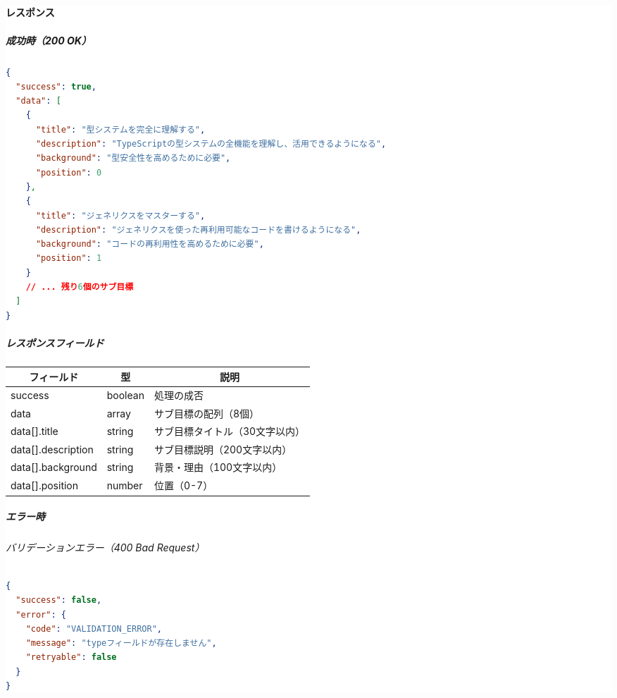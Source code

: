 #### レスポンス

##### 成功時（200 OK）

```json
{
  "success": true,
  "data": [
    {
      "title": "型システムを完全に理解する",
      "description": "TypeScriptの型システムの全機能を理解し、活用できるようになる",
      "background": "型安全性を高めるために必要",
      "position": 0
    },
    {
      "title": "ジェネリクスをマスターする",
      "description": "ジェネリクスを使った再利用可能なコードを書けるようになる",
      "background": "コードの再利用性を高めるために必要",
      "position": 1
    }
    // ... 残り6個のサブ目標
  ]
}
```

##### レスポンスフィールド

| フィールド         | 型      | 説明                           |
| ------------------ | ------- | ------------------------------ |
| success            | boolean | 処理の成否                     |
| data               | array   | サブ目標の配列（8個）          |
| data[].title       | string  | サブ目標タイトル（30文字以内） |
| data[].description | string  | サブ目標説明（200文字以内）    |
| data[].background  | string  | 背景・理由（100文字以内）      |
| data[].position    | number  | 位置（0-7）                    |

##### エラー時

###### バリデーションエラー（400 Bad Request）

```json
{
  "success": false,
  "error": {
    "code": "VALIDATION_ERROR",
    "message": "typeフィールドが存在しません",
    "retryable": false
  }
}
```
